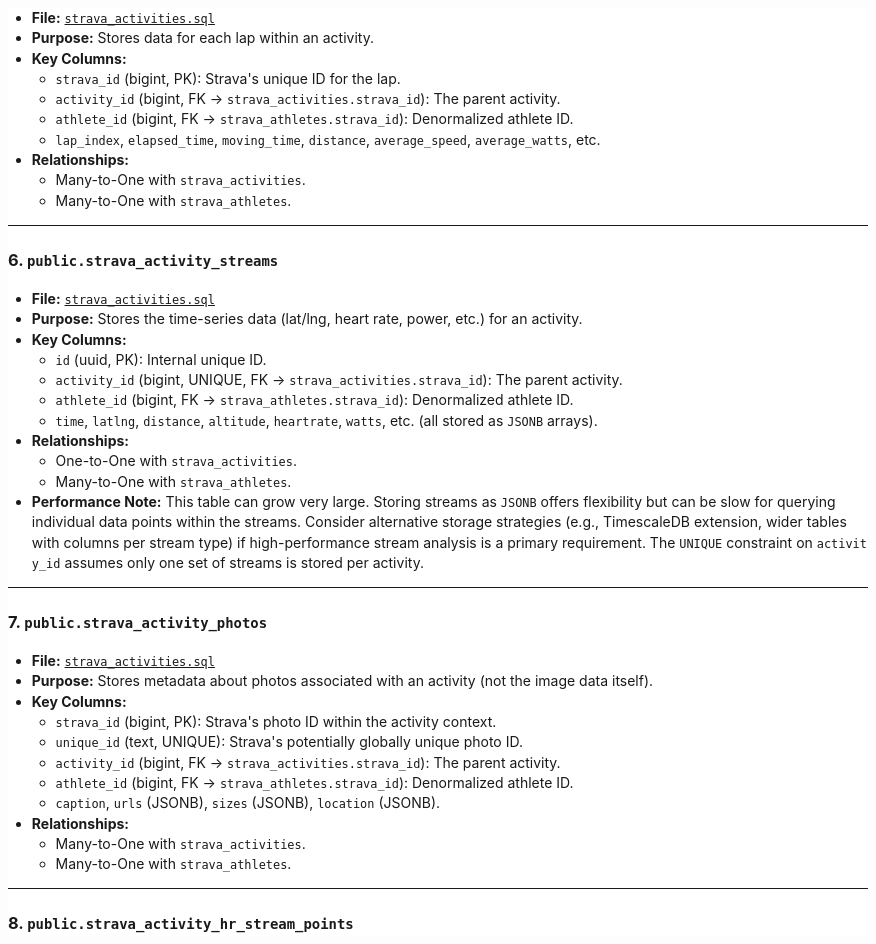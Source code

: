 *   **File:** [`strava_activities.sql`](./strava_activities.sql)
*   **Purpose:** Stores data for each lap within an activity.
*   **Key Columns:**
    *   `strava_id` (bigint, PK): Strava's unique ID for the lap.
    *   `activity_id` (bigint, FK -> `strava_activities.strava_id`): The parent activity.
    *   `athlete_id` (bigint, FK -> `strava_athletes.strava_id`): Denormalized athlete ID.
    *   `lap_index`, `elapsed_time`, `moving_time`, `distance`, `average_speed`, `average_watts`, etc.
*   **Relationships:**
    *   Many-to-One with `strava_activities`.
    *   Many-to-One with `strava_athletes`.

---

### 6. `public.strava_activity_streams`

*   **File:** [`strava_activities.sql`](./strava_activities.sql)
*   **Purpose:** Stores the time-series data (lat/lng, heart rate, power, etc.) for an activity.
*   **Key Columns:**
    *   `id` (uuid, PK): Internal unique ID.
    *   `activity_id` (bigint, UNIQUE, FK -> `strava_activities.strava_id`): The parent activity.
    *   `athlete_id` (bigint, FK -> `strava_athletes.strava_id`): Denormalized athlete ID.
    *   `time`, `latlng`, `distance`, `altitude`, `heartrate`, `watts`, etc. (all stored as `JSONB` arrays).
*   **Relationships:**
    *   One-to-One with `strava_activities`.
    *   Many-to-One with `strava_athletes`.
*   **Performance Note:** This table can grow very large. Storing streams as `JSONB` offers flexibility but can be slow for querying individual data points within the streams. Consider alternative storage strategies (e.g., TimescaleDB extension, wider tables with columns per stream type) if high-performance stream analysis is a primary requirement. The `UNIQUE` constraint on `activity_id` assumes only one set of streams is stored per activity.

---

### 7. `public.strava_activity_photos`

*   **File:** [`strava_activities.sql`](./strava_activities.sql)
*   **Purpose:** Stores metadata about photos associated with an activity (not the image data itself).
*   **Key Columns:**
    *   `strava_id` (bigint, PK): Strava's photo ID within the activity context.
    *   `unique_id` (text, UNIQUE): Strava's potentially globally unique photo ID.
    *   `activity_id` (bigint, FK -> `strava_activities.strava_id`): The parent activity.
    *   `athlete_id` (bigint, FK -> `strava_athletes.strava_id`): Denormalized athlete ID.
    *   `caption`, `urls` (JSONB), `sizes` (JSONB), `location` (JSONB).
*   **Relationships:**
    *   Many-to-One with `strava_activities`.
    *   Many-to-One with `strava_athletes`.

---

### 8. `public.strava_activity_hr_stream_points`
